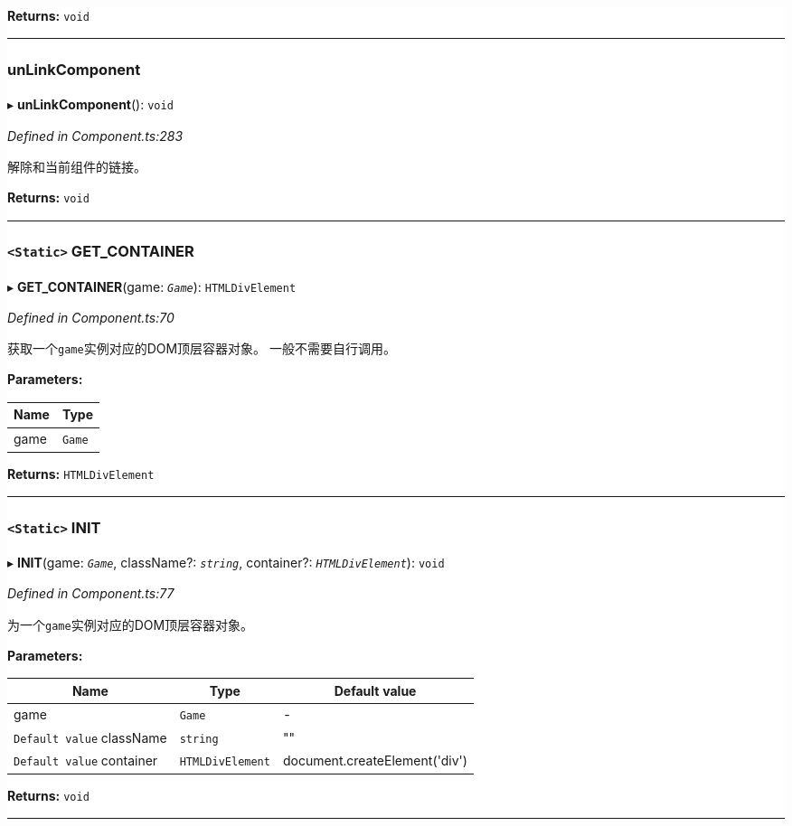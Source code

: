 **Returns:** `void`

___
<a id="unlinkcomponent"></a>

###  unLinkComponent

▸ **unLinkComponent**(): `void`

*Defined in Component.ts:283*

解除和当前组件的链接。

**Returns:** `void`

___
<a id="get_container"></a>

### `<Static>` GET_CONTAINER

▸ **GET_CONTAINER**(game: *`Game`*): `HTMLDivElement`

*Defined in Component.ts:70*

获取一个`game`实例对应的DOM顶层容器对象。 一般不需要自行调用。

**Parameters:**

| Name | Type |
| ------ | ------ |
| game | `Game` |

**Returns:** `HTMLDivElement`

___
<a id="init"></a>

### `<Static>` INIT

▸ **INIT**(game: *`Game`*, className?: *`string`*, container?: *`HTMLDivElement`*): `void`

*Defined in Component.ts:77*

为一个`game`实例对应的DOM顶层容器对象。

**Parameters:**

| Name | Type | Default value |
| ------ | ------ | ------ |
| game | `Game` | - |
| `Default value` className | `string` | &quot;&quot; |
| `Default value` container | `HTMLDivElement` |  document.createElement(&#x27;div&#x27;) |

**Returns:** `void`

___

